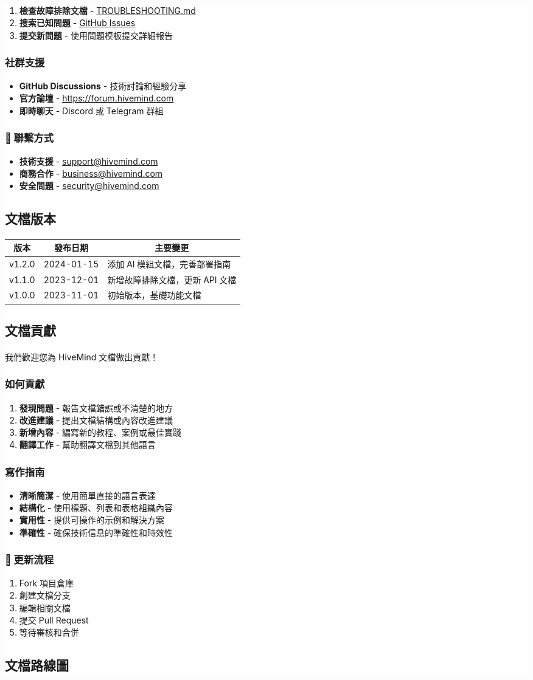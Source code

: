 1. **檢查故障排除文檔** - [TROUBLESHOOTING.md](TROUBLESHOOTING.md)
2. **搜索已知問題** - [GitHub Issues](https://github.com/him6794/hivemind/issues)
3. **提交新問題** - 使用問題模板提交詳細報告

### 社群支援
- **GitHub Discussions** - 技術討論和經驗分享
- **官方論壇** - https://forum.hivemind.com
- **即時聊天** - Discord 或 Telegram 群組

### 📧 聯繫方式
- **技術支援** - support@hivemind.com
- **商務合作** - business@hivemind.com
- **安全問題** - security@hivemind.com

## 文檔版本

| 版本 | 發布日期 | 主要變更 |
|------|---------|---------|
| v1.2.0 | 2024-01-15 | 添加 AI 模組文檔，完善部署指南 |
| v1.1.0 | 2023-12-01 | 新增故障排除文檔，更新 API 文檔 |
| v1.0.0 | 2023-11-01 | 初始版本，基礎功能文檔 |

## 文檔貢獻

我們歡迎您為 HiveMind 文檔做出貢獻！

### 如何貢獻
1. **發現問題** - 報告文檔錯誤或不清楚的地方
2. **改進建議** - 提出文檔結構或內容改進建議
3. **新增內容** - 編寫新的教程、案例或最佳實踐
4. **翻譯工作** - 幫助翻譯文檔到其他語言

### 寫作指南
- **清晰簡潔** - 使用簡單直接的語言表達
- **結構化** - 使用標題、列表和表格組織內容
- **實用性** - 提供可操作的示例和解決方案
- **準確性** - 確保技術信息的準確性和時效性

### 🔄 更新流程
1. Fork 項目倉庫
2. 創建文檔分支
3. 編輯相關文檔
4. 提交 Pull Request
5. 等待審核和合併

## 文檔路線圖
